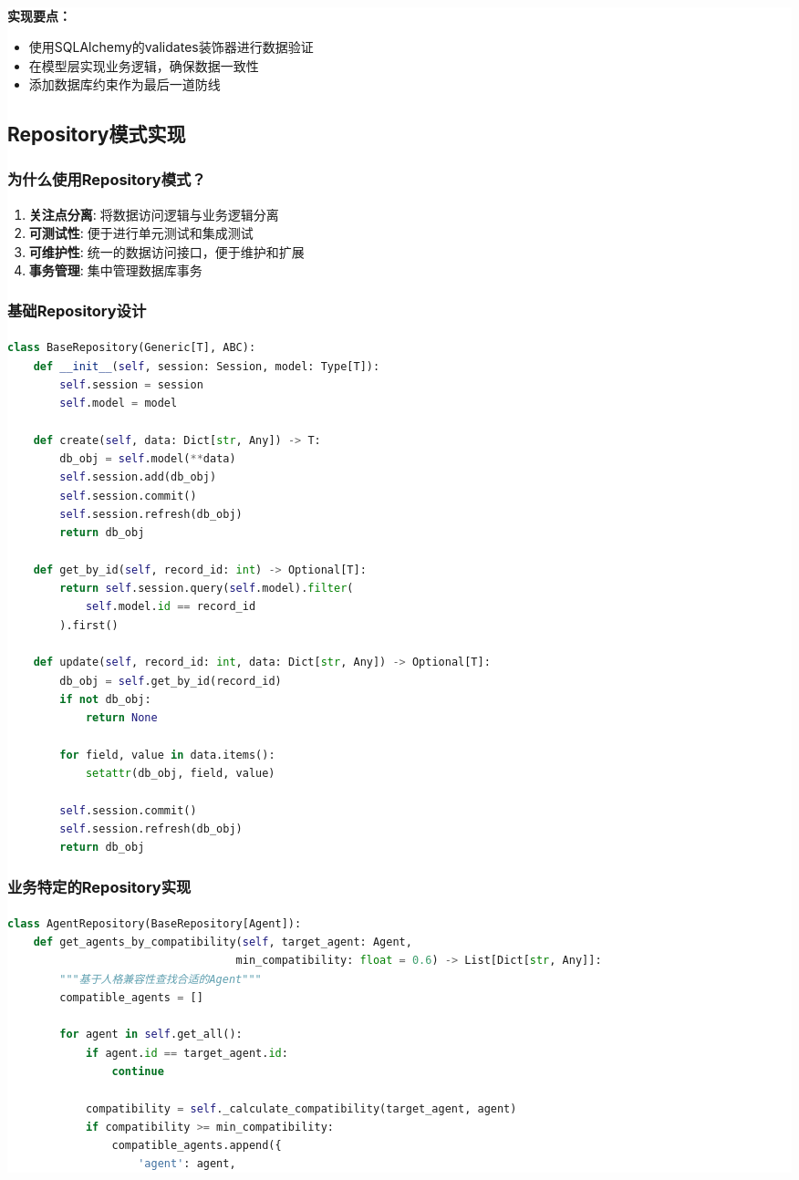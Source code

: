 **实现要点：**
- 使用SQLAlchemy的validates装饰器进行数据验证
- 在模型层实现业务逻辑，确保数据一致性
- 添加数据库约束作为最后一道防线

## Repository模式实现

### 为什么使用Repository模式？

1. **关注点分离**: 将数据访问逻辑与业务逻辑分离
2. **可测试性**: 便于进行单元测试和集成测试
3. **可维护性**: 统一的数据访问接口，便于维护和扩展
4. **事务管理**: 集中管理数据库事务

### 基础Repository设计

```python
class BaseRepository(Generic[T], ABC):
    def __init__(self, session: Session, model: Type[T]):
        self.session = session
        self.model = model

    def create(self, data: Dict[str, Any]) -> T:
        db_obj = self.model(**data)
        self.session.add(db_obj)
        self.session.commit()
        self.session.refresh(db_obj)
        return db_obj

    def get_by_id(self, record_id: int) -> Optional[T]:
        return self.session.query(self.model).filter(
            self.model.id == record_id
        ).first()

    def update(self, record_id: int, data: Dict[str, Any]) -> Optional[T]:
        db_obj = self.get_by_id(record_id)
        if not db_obj:
            return None

        for field, value in data.items():
            setattr(db_obj, field, value)

        self.session.commit()
        self.session.refresh(db_obj)
        return db_obj
```

### 业务特定的Repository实现

```python
class AgentRepository(BaseRepository[Agent]):
    def get_agents_by_compatibility(self, target_agent: Agent,
                                   min_compatibility: float = 0.6) -> List[Dict[str, Any]]:
        """基于人格兼容性查找合适的Agent"""
        compatible_agents = []

        for agent in self.get_all():
            if agent.id == target_agent.id:
                continue

            compatibility = self._calculate_compatibility(target_agent, agent)
            if compatibility >= min_compatibility:
                compatible_agents.append({
                    'agent': agent,
```